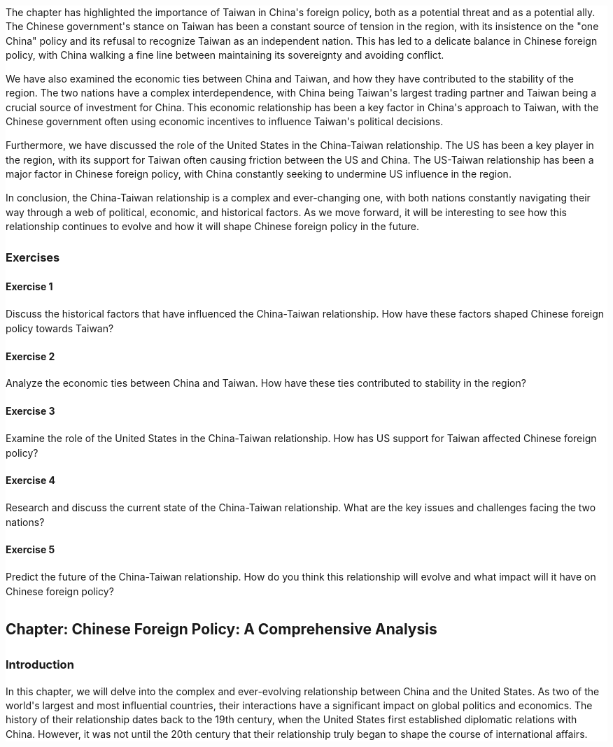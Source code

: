 The chapter has highlighted the importance of Taiwan in China's foreign policy, both as a potential threat and as a potential ally. The Chinese government's stance on Taiwan has been a constant source of tension in the region, with its insistence on the "one China" policy and its refusal to recognize Taiwan as an independent nation. This has led to a delicate balance in Chinese foreign policy, with China walking a fine line between maintaining its sovereignty and avoiding conflict.

We have also examined the economic ties between China and Taiwan, and how they have contributed to the stability of the region. The two nations have a complex interdependence, with China being Taiwan's largest trading partner and Taiwan being a crucial source of investment for China. This economic relationship has been a key factor in China's approach to Taiwan, with the Chinese government often using economic incentives to influence Taiwan's political decisions.

Furthermore, we have discussed the role of the United States in the China-Taiwan relationship. The US has been a key player in the region, with its support for Taiwan often causing friction between the US and China. The US-Taiwan relationship has been a major factor in Chinese foreign policy, with China constantly seeking to undermine US influence in the region.

In conclusion, the China-Taiwan relationship is a complex and ever-changing one, with both nations constantly navigating their way through a web of political, economic, and historical factors. As we move forward, it will be interesting to see how this relationship continues to evolve and how it will shape Chinese foreign policy in the future.

### Exercises

#### Exercise 1
Discuss the historical factors that have influenced the China-Taiwan relationship. How have these factors shaped Chinese foreign policy towards Taiwan?

#### Exercise 2
Analyze the economic ties between China and Taiwan. How have these ties contributed to stability in the region?

#### Exercise 3
Examine the role of the United States in the China-Taiwan relationship. How has US support for Taiwan affected Chinese foreign policy?

#### Exercise 4
Research and discuss the current state of the China-Taiwan relationship. What are the key issues and challenges facing the two nations?

#### Exercise 5
Predict the future of the China-Taiwan relationship. How do you think this relationship will evolve and what impact will it have on Chinese foreign policy?


## Chapter: Chinese Foreign Policy: A Comprehensive Analysis

### Introduction

In this chapter, we will delve into the complex and ever-evolving relationship between China and the United States. As two of the world's largest and most influential countries, their interactions have a significant impact on global politics and economics. The history of their relationship dates back to the 19th century, when the United States first established diplomatic relations with China. However, it was not until the 20th century that their relationship truly began to shape the course of international affairs.
